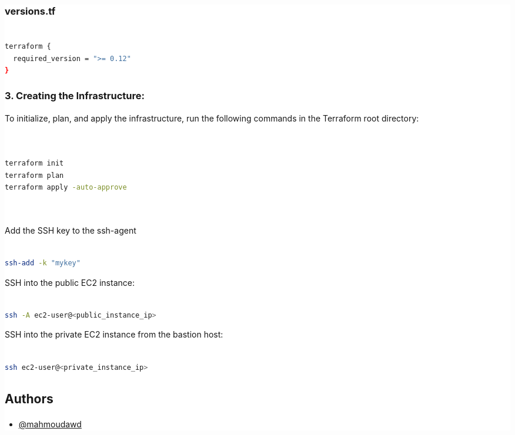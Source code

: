 ### versions.tf

```bash

terraform {
  required_version = ">= 0.12"
}


```
### 3. Creating the Infrastructure:

To initialize, plan, and apply the infrastructure, run the following commands in the Terraform root directory:

```bash


terraform init
terraform plan
terraform apply -auto-approve




```


 Add the SSH key to the ssh-agent


```bash

ssh-add -k "mykey"

```

SSH into the public EC2 instance:

```bash

ssh -A ec2-user@<public_instance_ip>

```

SSH into the private EC2 instance from the bastion host:

```bash

ssh ec2-user@<private_instance_ip>

```
## Authors

- [@mahmoudawd](https://github.com/Mahmoudawd4)

